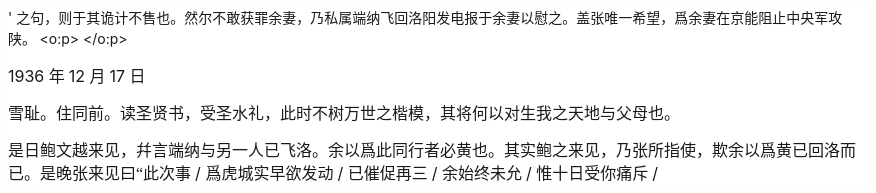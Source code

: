    '
   <span lang="ZH-CN" style="font-family: 宋体;">
    之句，则于其诡计不售也。然尔不敢获罪余妻，乃私属端纳飞回洛阳发电报于余妻以慰之。盖张唯一希望，爲余妻在京能阻止中央军攻陕。
   </span>
   <o:p>
   </o:p>
  </font>
 </p>
 <p class="MsoNormal">
  <o:p>
   <font size="3">
   </font>
  </o:p>
 </p>
 <p class="MsoNormal">
  <font size="3">
   1936
   <span lang="ZH-CN" style="font-family: 宋体;">
    年
   </span>
   12
   <span lang="ZH-CN" style="font-family: 宋体;">
    月
   </span>
   17
   <span lang="ZH-CN" style="font-family: 宋体;">
    日
   </span>
   <o:p>
   </o:p>
  </font>
 </p>
 <p class="MsoNormal">
  <font size="3">
   <span lang="ZH-CN" style="font-family: 宋体;">
    雪耻。住同前。读圣贤书，受圣水礼，此时不树万世之楷模，其将何以对生我之天地与父母也。
   </span>
   <o:p>
   </o:p>
  </font>
 </p>
 <p class="MsoNormal">
  <font size="3">
   <span lang="ZH-CN" style="font-family: 宋体;">
    是日鲍文越来见，幷言端纳与另一人已飞洛。余以爲此同行者必黄也。其实鲍之来见，乃张所指使，欺余以爲黄已回洛而已。是晚张来见曰“此次事
   </span>
   /
   <span lang="ZH-CN" style="font-family: 宋体;">
    爲虎城实早欲发动
   </span>
   /
   <span lang="ZH-CN" style="font-family: 宋体;">
    已催促再三
   </span>
   /
   <span lang="ZH-CN" style="font-family: 宋体;">
    余始终未允
   </span>
   /
   <span lang="ZH-CN" style="font-family: 宋体;">
    惟十日受你痛斥
   </span>
   /
   <span lang="ZH-CN" style="font-family: 宋体;">